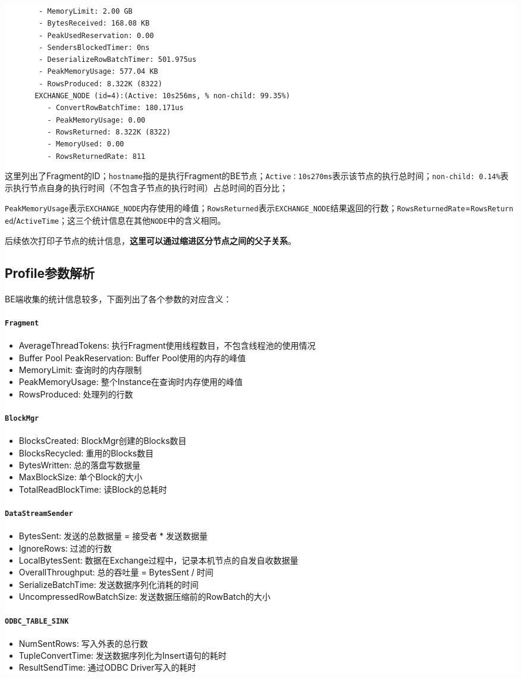  ```
         - MemoryLimit: 2.00 GB
         - BytesReceived: 168.08 KB
         - PeakUsedReservation: 0.00 
         - SendersBlockedTimer: 0ns
         - DeserializeRowBatchTimer: 501.975us
         - PeakMemoryUsage: 577.04 KB
         - RowsProduced: 8.322K (8322)
        EXCHANGE_NODE (id=4):(Active: 10s256ms, % non-child: 99.35%)
           - ConvertRowBatchTime: 180.171us
           - PeakMemoryUsage: 0.00 
           - RowsReturned: 8.322K (8322)
           - MemoryUsed: 0.00 
           - RowsReturnedRate: 811
 ```
这里列出了Fragment的ID；```hostname```指的是执行Fragment的BE节点；```Active：10s270ms```表示该节点的执行总时间；```non-child: 0.14%```表示执行节点自身的执行时间（不包含子节点的执行时间）占总时间的百分比；

`PeakMemoryUsage`表示`EXCHANGE_NODE`内存使用的峰值；`RowsReturned`表示`EXCHANGE_NODE`结果返回的行数；`RowsReturnedRate`=`RowsReturned`/`ActiveTime`；这三个统计信息在其他`NODE`中的含义相同。

后续依次打印子节点的统计信息，**这里可以通过缩进区分节点之间的父子关系**。

## Profile参数解析
BE端收集的统计信息较多，下面列出了各个参数的对应含义：

#### `Fragment`
   - AverageThreadTokens: 执行Fragment使用线程数目，不包含线程池的使用情况
   - Buffer Pool PeakReservation: Buffer Pool使用的内存的峰值
   - MemoryLimit: 查询时的内存限制
   - PeakMemoryUsage: 整个Instance在查询时内存使用的峰值
   - RowsProduced: 处理列的行数

#### `BlockMgr`
  - BlocksCreated: BlockMgr创建的Blocks数目
  - BlocksRecycled: 重用的Blocks数目
  - BytesWritten: 总的落盘写数据量
  - MaxBlockSize: 单个Block的大小
  - TotalReadBlockTime: 读Block的总耗时

#### `DataStreamSender`
   - BytesSent: 发送的总数据量 = 接受者 * 发送数据量
   - IgnoreRows: 过滤的行数
   - LocalBytesSent: 数据在Exchange过程中，记录本机节点的自发自收数据量
   - OverallThroughput: 总的吞吐量 = BytesSent / 时间
   - SerializeBatchTime: 发送数据序列化消耗的时间
   - UncompressedRowBatchSize: 发送数据压缩前的RowBatch的大小

#### `ODBC_TABLE_SINK`
   - NumSentRows: 写入外表的总行数
   - TupleConvertTime: 发送数据序列化为Insert语句的耗时
   - ResultSendTime: 通过ODBC Driver写入的耗时
